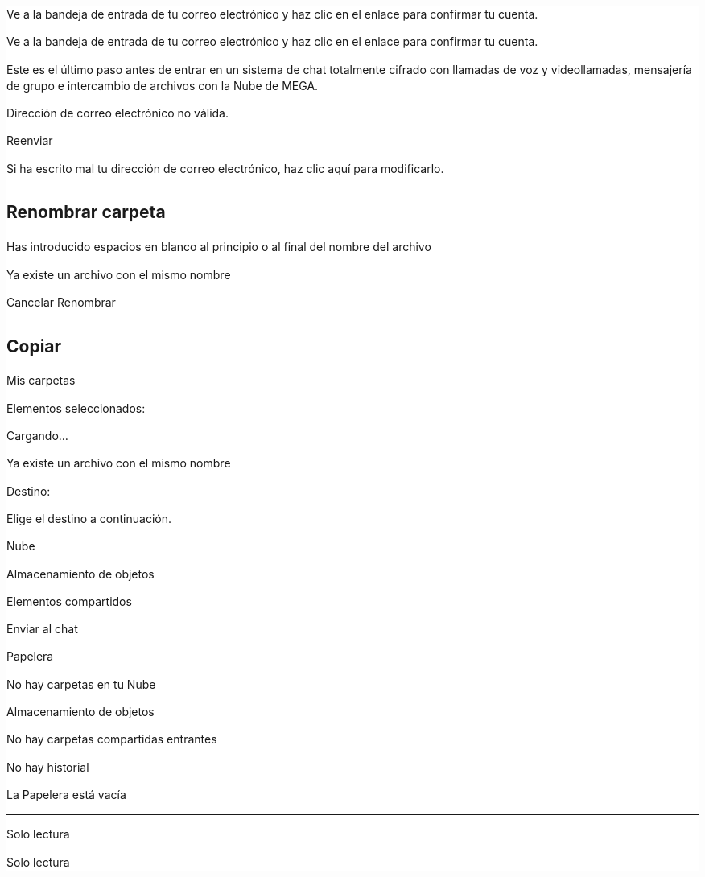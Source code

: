 Ve a la bandeja de entrada de tu correo electrónico y haz clic en el enlace para confirmar tu cuenta.

Ve a la bandeja de entrada de tu correo electrónico y haz clic en el enlace para confirmar tu cuenta.

Este es el último paso antes de entrar en un sistema de chat totalmente cifrado con llamadas de voz y videollamadas, mensajería de grupo e intercambio de archivos con la Nube de MEGA.

Dirección de correo electrónico no válida.

Reenviar

Si ha escrito mal tu dirección de correo electrónico, haz clic aquí para modificarlo.

## Renombrar carpeta

Has introducido espacios en blanco al principio o al final del nombre del archivo

Ya existe un archivo con el mismo nombre

Cancelar Renombrar

## Copiar

Mis carpetas

Elementos seleccionados:

Cargando…

Ya existe un archivo con el mismo nombre

Destino:

Elige el destino a continuación.

Nube

Almacenamiento de objetos

Elementos compartidos

Enviar al chat

Papelera

No hay carpetas en tu Nube

Almacenamiento de objetos

No hay carpetas compartidas entrantes

No hay historial

La Papelera está vacía

---

Solo lectura

Solo lectura

